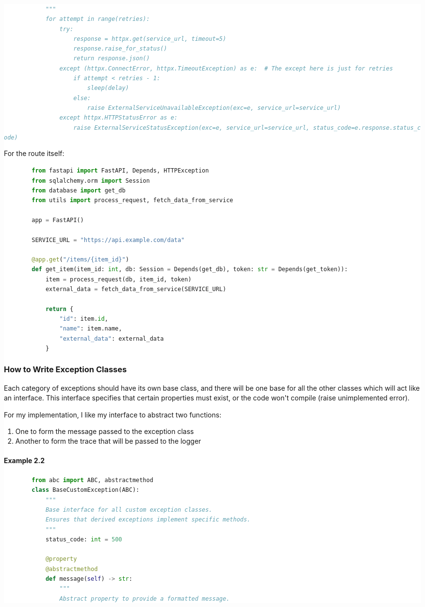 ```python
            """
            for attempt in range(retries):
                try:
                    response = httpx.get(service_url, timeout=5)
                    response.raise_for_status()
                    return response.json()
                except (httpx.ConnectError, httpx.TimeoutException) as e:  # The except here is just for retries
                    if attempt < retries - 1:
                        sleep(delay)
                    else:
                        raise ExternalServiceUnavailableException(exc=e, service_url=service_url)
                except httpx.HTTPStatusError as e:
                    raise ExternalServiceStatusException(exc=e, service_url=service_url, status_code=e.response.status_code)
```

For the route itself:

```python
        from fastapi import FastAPI, Depends, HTTPException
        from sqlalchemy.orm import Session
        from database import get_db
        from utils import process_request, fetch_data_from_service

        app = FastAPI()

        SERVICE_URL = "https://api.example.com/data"

        @app.get("/items/{item_id}")
        def get_item(item_id: int, db: Session = Depends(get_db), token: str = Depends(get_token)):
            item = process_request(db, item_id, token)
            external_data = fetch_data_from_service(SERVICE_URL)

            return {
                "id": item.id,
                "name": item.name,
                "external_data": external_data
            }
```
### How to Write Exception Classes

Each category of exceptions should have its own base class, and there will be one base for all the other classes which will act like an interface. This interface specifies that certain properties must exist, or the code won't compile (raise unimplemented error). 

For my implementation, I like my interface to abstract two functions:
1. One to form the message passed to the exception class 
2. Another to form the trace that will be passed to the logger 

#### Example 2.2
```python
        from abc import ABC, abstractmethod
        class BaseCustomException(ABC):
            """
            Base interface for all custom exception classes.
            Ensures that derived exceptions implement specific methods.
            """
            status_code: int = 500

            @property
            @abstractmethod
            def message(self) -> str:
                """
                Abstract property to provide a formatted message.
```